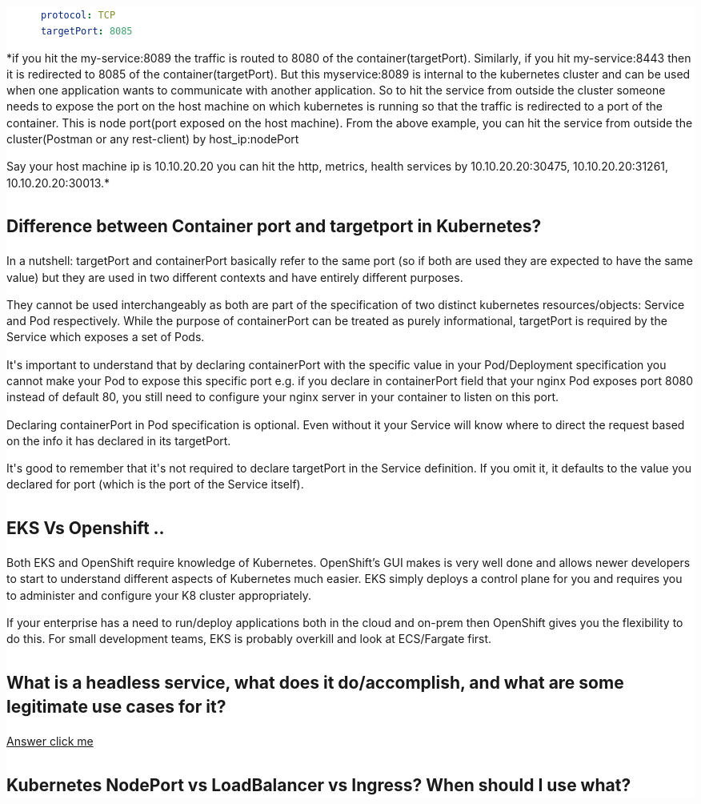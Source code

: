 ```yaml
      protocol: TCP
      targetPort: 8085
```
*if you hit the my-service:8089 the traffic is routed to 8080 of the container(targetPort). Similarly, if you hit my-service:8443 then it is redirected to 8085 of the container(targetPort). But this myservice:8089 is internal to the kubernetes cluster and can be used when one application wants to communicate with another application. So to hit the service from outside the cluster someone needs to expose the port on the host machine on which kubernetes is running so that the traffic is redirected to a port of the container. This is node port(port exposed on the host machine). From the above example, you can hit the service from outside the cluster(Postman or any rest-client) by host_ip:nodePort

Say your host machine ip is 10.10.20.20 you can hit the http, metrics, health services by 10.10.20.20:30475, 10.10.20.20:31261, 10.10.20.20:30013.*

## Difference between Container port and targetport in Kubernetes?
In a nutshell: targetPort and containerPort basically refer to the same port (so if both are used they are expected to have the same value) but they are used in two different contexts and have entirely different purposes.

They cannot be used interchangeably as both are part of the specification of two distinct kubernetes resources/objects: Service and Pod respectively. While the purpose of containerPort can be treated as purely informational, targetPort is required by the Service which exposes a set of Pods.

It's important to understand that by declaring containerPort with the specific value in your Pod/Deployment specification you cannot make your Pod to expose this specific port e.g. if you declare in containerPort field that your nginx Pod exposes port 8080 instead of default 80, you still need to configure your nginx server in your container to listen on this port.

Declaring containerPort in Pod specification is optional. Even without it your Service will know where to direct the request based on the info it has declared in its targetPort.

It's good to remember that it's not required to declare targetPort in the Service definition. If you omit it, it defaults to the value you declared for port (which is the port of the Service itself).

## EKS Vs Openshift ..
Both EKS and OpenShift require knowledge of Kubernetes. OpenShift’s GUI makes is very well done and allows newer developers to start to understand different aspects of Kubernetes much easier. EKS simply deploys a control plane for you and requires you to administer and configure your K8 cluster appropriately.

If your enterprise has a need to run/deploy applications both in the cloud and on-prem then OpenShift gives you the flexibility to do this. For small development teams, EKS is probably overkill and look at ECS/Fargate first.

## What is a headless service, what does it do/accomplish, and what are some legitimate use cases for it?
[Answer click me](https://github.com/MeSabya/Kubernetes/blob/main/HeadlessService.md#what-is-a-headless-service-what-does-it-doaccomplish-and-what-are-some-legitimate-use-cases-for-it)

## Kubernetes NodePort vs LoadBalancer vs Ingress? When should I use what?
